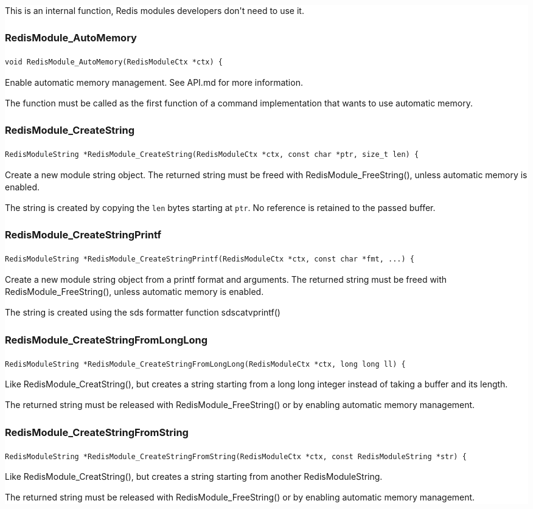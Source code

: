  This is an internal function, Redis modules developers don't need
 to use it. 


### RedisModule_AutoMemory
```
void RedisModule_AutoMemory(RedisModuleCtx *ctx) {
```
 Enable automatic memory management. See API.md for more information.

 The function must be called as the first function of a command implementation
 that wants to use automatic memory. 


### RedisModule_CreateString
```
RedisModuleString *RedisModule_CreateString(RedisModuleCtx *ctx, const char *ptr, size_t len) {
```
 Create a new module string object. The returned string must be freed
 with RedisModule_FreeString(), unless automatic memory is enabled.

 The string is created by copying the `len` bytes starting
 at `ptr`. No reference is retained to the passed buffer. 


### RedisModule_CreateStringPrintf
```
RedisModuleString *RedisModule_CreateStringPrintf(RedisModuleCtx *ctx, const char *fmt, ...) {
```
 Create a new module string object from a printf format and arguments. 
 The returned string must be freed with RedisModule_FreeString(), unless automatic 
 memory is enabled.

 The string is created using the sds formatter function sdscatvprintf() 


### RedisModule_CreateStringFromLongLong
```
RedisModuleString *RedisModule_CreateStringFromLongLong(RedisModuleCtx *ctx, long long ll) {
```
 Like RedisModule_CreatString(), but creates a string starting from a long long
 integer instead of taking a buffer and its length.

 The returned string must be released with RedisModule_FreeString() or by
 enabling automatic memory management. 


### RedisModule_CreateStringFromString
```
RedisModuleString *RedisModule_CreateStringFromString(RedisModuleCtx *ctx, const RedisModuleString *str) {
```
 Like RedisModule_CreatString(), but creates a string starting from another
 RedisModuleString.

 The returned string must be released with RedisModule_FreeString() or by
 enabling automatic memory management. 
